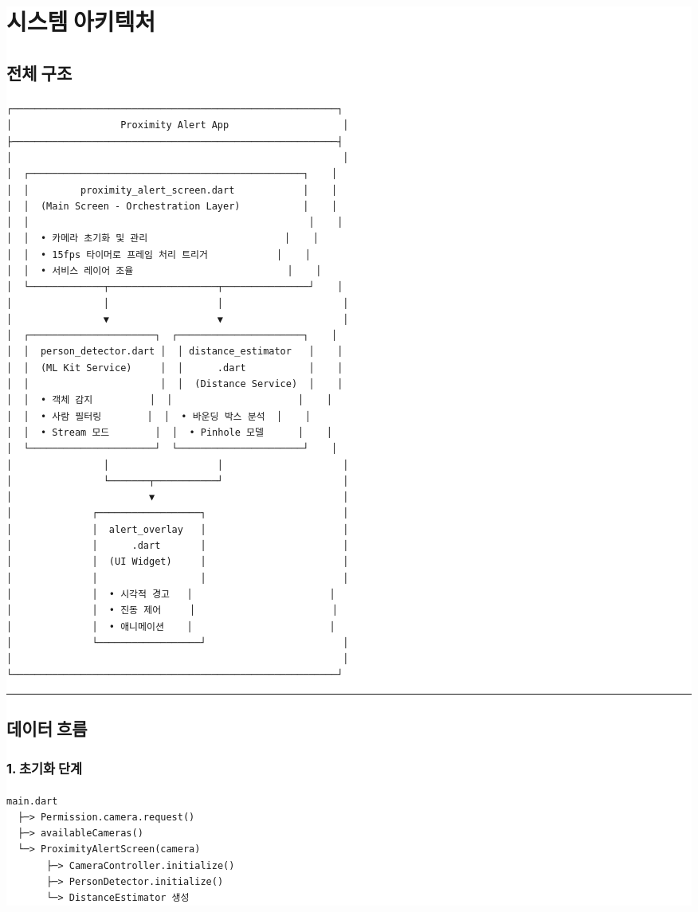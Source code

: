 # 시스템 아키텍처

## 전체 구조

```
┌─────────────────────────────────────────────────────────┐
│                   Proximity Alert App                    │
├─────────────────────────────────────────────────────────┤
│                                                          │
│  ┌────────────────────────────────────────────────┐    │
│  │         proximity_alert_screen.dart            │    │
│  │  (Main Screen - Orchestration Layer)           │    │
│  │                                                 │    │
│  │  • 카메라 초기화 및 관리                        │    │
│  │  • 15fps 타이머로 프레임 처리 트리거            │    │
│  │  • 서비스 레이어 조율                           │    │
│  └─────────────┬───────────────────┬───────────────┘    │
│                │                   │                     │
│                ▼                   ▼                     │
│  ┌──────────────────────┐  ┌──────────────────────┐    │
│  │  person_detector.dart │  │ distance_estimator   │    │
│  │  (ML Kit Service)     │  │      .dart           │    │
│  │                       │  │  (Distance Service)  │    │
│  │  • 객체 감지          │  │                      │    │
│  │  • 사람 필터링        │  │  • 바운딩 박스 분석  │    │
│  │  • Stream 모드        │  │  • Pinhole 모델      │    │
│  └──────────────────────┘  └──────────────────────┘    │
│                │                   │                     │
│                └───────┬───────────┘                     │
│                        ▼                                 │
│              ┌──────────────────┐                        │
│              │  alert_overlay   │                        │
│              │      .dart       │                        │
│              │  (UI Widget)     │                        │
│              │                  │                        │
│              │  • 시각적 경고   │                        │
│              │  • 진동 제어     │                        │
│              │  • 애니메이션    │                        │
│              └──────────────────┘                        │
│                                                          │
└─────────────────────────────────────────────────────────┘
```

---

## 데이터 흐름

### 1. 초기화 단계
```
main.dart
  ├─> Permission.camera.request()
  ├─> availableCameras()
  └─> ProximityAlertScreen(camera)
       ├─> CameraController.initialize()
       ├─> PersonDetector.initialize()
       └─> DistanceEstimator 생성
```
